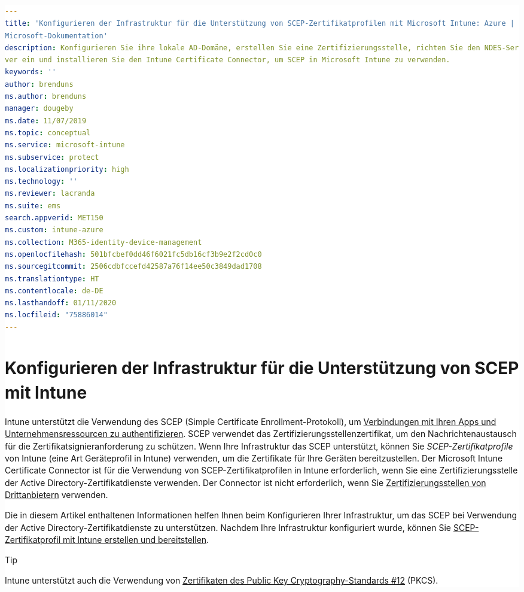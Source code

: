 ```yaml
---
title: 'Konfigurieren der Infrastruktur für die Unterstützung von SCEP-Zertifikatprofilen mit Microsoft Intune: Azure | Microsoft-Dokumentation'
description: Konfigurieren Sie ihre lokale AD-Domäne, erstellen Sie eine Zertifizierungsstelle, richten Sie den NDES-Server ein und installieren Sie den Intune Certificate Connector, um SCEP in Microsoft Intune zu verwenden.
keywords: ''
author: brenduns
ms.author: brenduns
manager: dougeby
ms.date: 11/07/2019
ms.topic: conceptual
ms.service: microsoft-intune
ms.subservice: protect
ms.localizationpriority: high
ms.technology: ''
ms.reviewer: lacranda
ms.suite: ems
search.appverid: MET150
ms.custom: intune-azure
ms.collection: M365-identity-device-management
ms.openlocfilehash: 501bfcbef0dd46f6021fc5db16cf3b9e2f2cd0c0
ms.sourcegitcommit: 2506cdbfccefd42587a76f14ee50c3849dad1708
ms.translationtype: HT
ms.contentlocale: de-DE
ms.lasthandoff: 01/11/2020
ms.locfileid: "75886014"
---
```

# <a name="configure-infrastructure-to-support-scep-with-intune"></a>Konfigurieren der Infrastruktur für die Unterstützung von SCEP mit Intune

Intune unterstützt die Verwendung des SCEP (Simple Certificate Enrollment-Protokoll), um [Verbindungen mit Ihren Apps und Unternehmensressourcen zu authentifizieren](certificates-configure.md). SCEP verwendet das Zertifizierungsstellenzertifikat, um den Nachrichtenaustausch für die Zertifikatsignieranforderung zu schützen. Wenn Ihre Infrastruktur das SCEP unterstützt, können Sie *SCEP-Zertifikatprofile* von Intune (eine Art Geräteprofil in Intune) verwenden, um die Zertifikate für Ihre Geräten bereitzustellen. Der Microsoft Intune Certificate Connector ist für die Verwendung von SCEP-Zertifikatprofilen in Intune erforderlich, wenn Sie eine Zertifizierungsstelle der Active Directory-Zertifikatdienste verwenden. Der Connector ist nicht erforderlich, wenn Sie [Zertifizierungsstellen von Drittanbietern](certificate-authority-add-scep-overview.md#set-up-third-party-ca-integration) verwenden. 

Die in diesem Artikel enthaltenen Informationen helfen Ihnen beim Konfigurieren Ihrer Infrastruktur, um das SCEP bei Verwendung der Active Directory-Zertifikatdienste zu unterstützen. Nachdem Ihre Infrastruktur konfiguriert wurde, können Sie [SCEP-Zertifikatprofil mit Intune erstellen und bereitstellen](certificates-profile-scep.md).

> [!TIP]
> Intune unterstützt auch die Verwendung von [Zertifikaten des Public Key Cryptography-Standards #12](certficates-pfx-configure.md) (PKCS).

